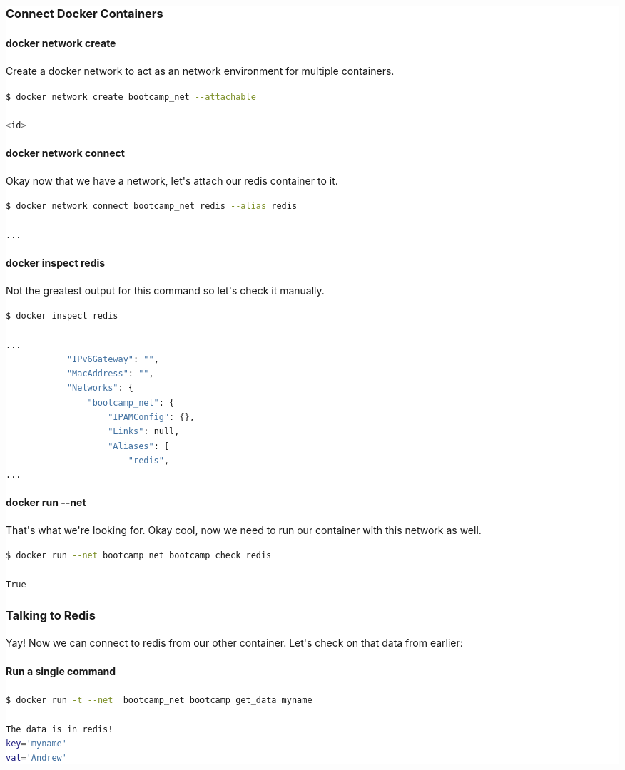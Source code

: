 ### Connect Docker Containers

#### docker network create
Create a docker network to act as an network environment for multiple containers.

```bash
$ docker network create bootcamp_net --attachable

<id>
```

#### docker network connect
Okay now that we have a network, let's attach our redis container to it.

```bash
$ docker network connect bootcamp_net redis --alias redis

...
```

#### docker inspect redis
Not the greatest output for this command so let's check it manually. 

```bash
$ docker inspect redis

...
            "IPv6Gateway": "",
            "MacAddress": "",
            "Networks": {
                "bootcamp_net": {
                    "IPAMConfig": {},
                    "Links": null,
                    "Aliases": [
                        "redis",
...
```

#### docker run --net
That's what we're looking for. Okay cool, now we need to run our container with this network as well.

```bash
$ docker run --net bootcamp_net bootcamp check_redis

True
```

### Talking to Redis
Yay! Now we can connect to redis from our other container. Let's check on that data from earlier:

#### Run a single command
```bash
$ docker run -t --net  bootcamp_net bootcamp get_data myname

The data is in redis!
key='myname'
val='Andrew'
```
